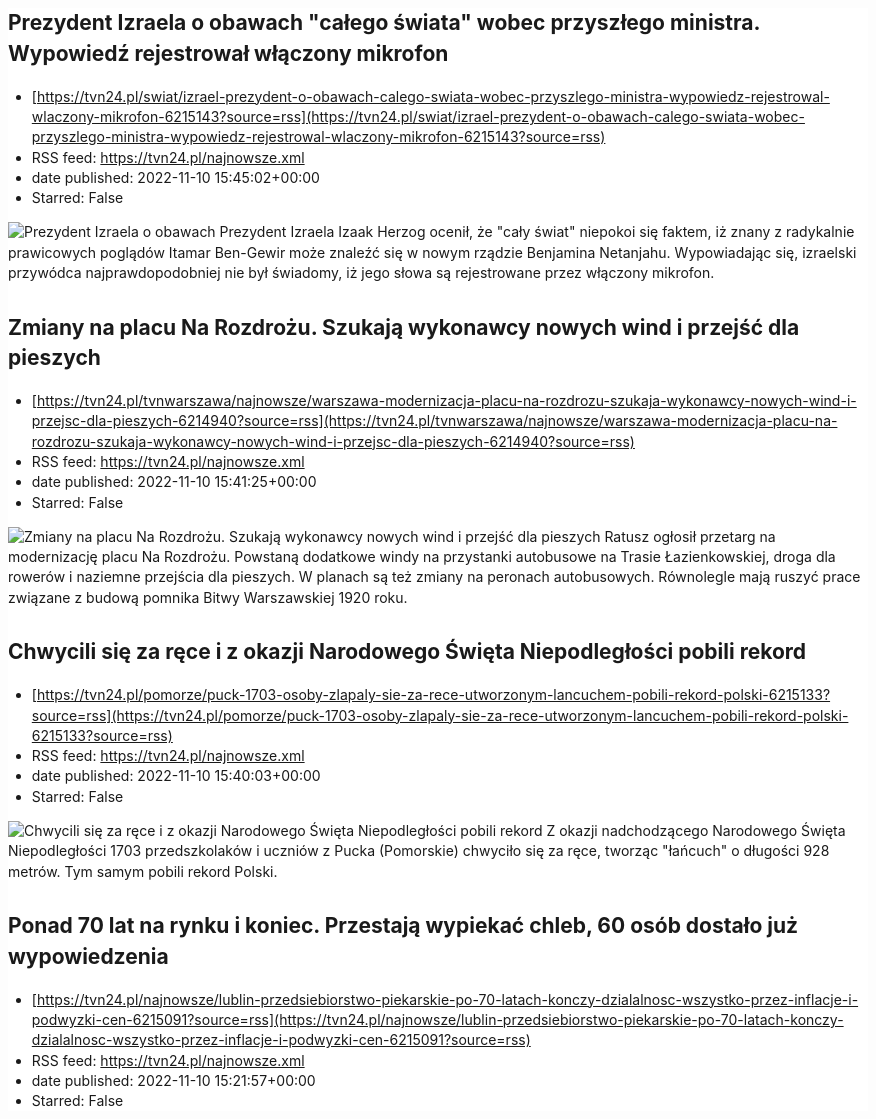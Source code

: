## Prezydent Izraela o obawach "całego świata" wobec przyszłego ministra. Wypowiedź rejestrował włączony mikrofon
 - [https://tvn24.pl/swiat/izrael-prezydent-o-obawach-calego-swiata-wobec-przyszlego-ministra-wypowiedz-rejestrowal-wlaczony-mikrofon-6215143?source=rss](https://tvn24.pl/swiat/izrael-prezydent-o-obawach-calego-swiata-wobec-przyszlego-ministra-wypowiedz-rejestrowal-wlaczony-mikrofon-6215143?source=rss)
 - RSS feed: https://tvn24.pl/najnowsze.xml
 - date published: 2022-11-10 15:45:02+00:00
 - Starred: False

<img alt="Prezydent Izraela o obawach " src="https://tvn24.pl/najnowsze/cdn-zdjecie-4hpnxk-itamar-ben-gewir-6215167/alternates/LANDSCAPE_1280" />
    Prezydent Izraela Izaak Herzog ocenił, że "cały świat" niepokoi się faktem, iż znany z radykalnie prawicowych poglądów Itamar Ben-Gewir może znaleźć się w nowym rządzie Benjamina Netanjahu. Wypowiadając się, izraelski przywódca najprawdopodobniej nie był świadomy, iż jego słowa są rejestrowane przez włączony mikrofon.

## Zmiany na placu Na Rozdrożu. Szukają wykonawcy nowych wind i przejść dla pieszych
 - [https://tvn24.pl/tvnwarszawa/najnowsze/warszawa-modernizacja-placu-na-rozdrozu-szukaja-wykonawcy-nowych-wind-i-przejsc-dla-pieszych-6214940?source=rss](https://tvn24.pl/tvnwarszawa/najnowsze/warszawa-modernizacja-placu-na-rozdrozu-szukaja-wykonawcy-nowych-wind-i-przejsc-dla-pieszych-6214940?source=rss)
 - RSS feed: https://tvn24.pl/najnowsze.xml
 - date published: 2022-11-10 15:41:25+00:00
 - Starred: False

<img alt="Zmiany na placu Na Rozdrożu. Szukają wykonawcy nowych wind i przejść dla pieszych" src="https://tvn24.pl/tvnwarszawa/najnowsze/cdn-zdjecie-j64w7m-plac-na-rozdrozu-przejdzie-modernizacje-6214984/alternates/LANDSCAPE_1280" />
    Ratusz ogłosił przetarg na modernizację placu Na Rozdrożu. Powstaną dodatkowe windy na przystanki autobusowe na Trasie Łazienkowskiej, droga dla rowerów i naziemne przejścia dla pieszych. W planach są też zmiany na peronach autobusowych. Równolegle mają ruszyć prace związane z budową pomnika Bitwy Warszawskiej 1920 roku.

## Chwycili się za ręce i z okazji Narodowego Święta Niepodległości pobili rekord
 - [https://tvn24.pl/pomorze/puck-1703-osoby-zlapaly-sie-za-rece-utworzonym-lancuchem-pobili-rekord-polski-6215133?source=rss](https://tvn24.pl/pomorze/puck-1703-osoby-zlapaly-sie-za-rece-utworzonym-lancuchem-pobili-rekord-polski-6215133?source=rss)
 - RSS feed: https://tvn24.pl/najnowsze.xml
 - date published: 2022-11-10 15:40:03+00:00
 - Starred: False

<img alt="Chwycili się za ręce i z okazji Narodowego Święta Niepodległości pobili rekord " src="https://tvn24.pl/najnowsze/cdn-zdjecie-74lep1-bicie-rekordu-w-pucku-6215060/alternates/LANDSCAPE_1280" />
    Z okazji nadchodzącego Narodowego Święta Niepodległości 1703 przedszkolaków i uczniów z Pucka (Pomorskie) chwyciło się za ręce, tworząc "łańcuch" o długości 928 metrów. Tym samym pobili rekord Polski.

## Ponad 70 lat na rynku i koniec. Przestają wypiekać chleb, 60 osób dostało już wypowiedzenia
 - [https://tvn24.pl/najnowsze/lublin-przedsiebiorstwo-piekarskie-po-70-latach-konczy-dzialalnosc-wszystko-przez-inflacje-i-podwyzki-cen-6215091?source=rss](https://tvn24.pl/najnowsze/lublin-przedsiebiorstwo-piekarskie-po-70-latach-konczy-dzialalnosc-wszystko-przez-inflacje-i-podwyzki-cen-6215091?source=rss)
 - RSS feed: https://tvn24.pl/najnowsze.xml
 - date published: 2022-11-10 15:21:57+00:00
 - Starred: False
